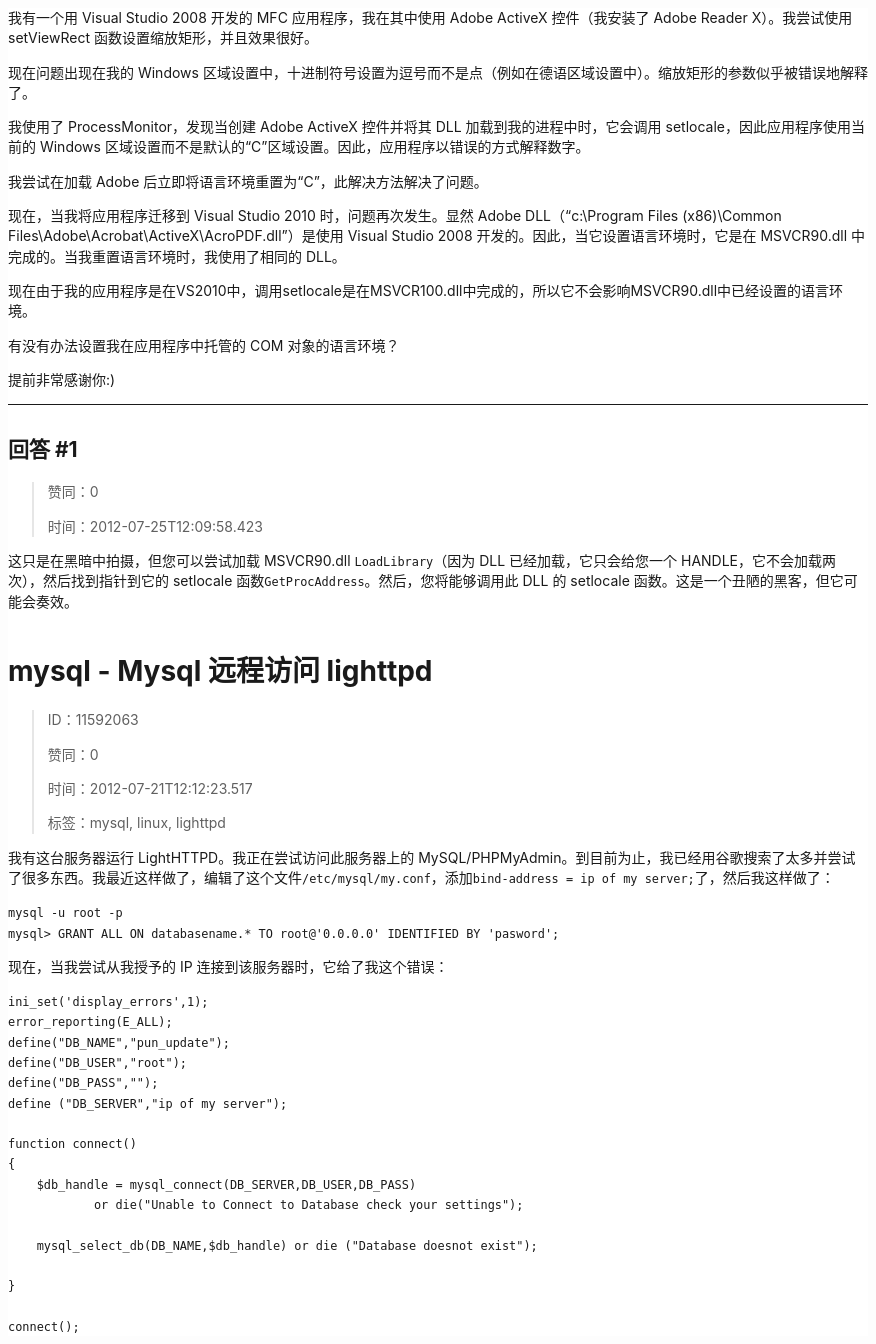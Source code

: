 我有一个用 Visual Studio 2008 开发的 MFC 应用程序，我在其中使用 Adob​​e ActiveX 控件（我安装了 Adob​​e Reader X）。我尝试使用 setViewRect 函数设置缩放矩形，并且效果很好。

现在问题出现在我的 Windows 区域设置中，十进制符号设置为逗号而不是点（例如在德语区域设置中）。缩放矩形的参数似乎被错误地解释了。

我使用了 ProcessMonitor，发现当创建 Adob​​e ActiveX 控件并将其 DLL 加载到我的进程中时，它会调用 setlocale，因此应用程序使用当前的 Windows 区域设置而不是默认的“C”区域设置。因此，应用程序以错误的方式解释数字。

我尝试在加载 Adob​​e 后立即将语言环境重置为“C”，此解决方法解决了问题。

现在，当我将应用程序迁移到 Visual Studio 2010 时，问题再次发生。显然 Adob​​e DLL（“c:\Program Files (x86)\Common Files\Adobe\Acrobat\ActiveX\AcroPDF.dll”）是使用 Visual Studio 2008 开发的。因此，当它设置语言环境时，它是在 MSVCR90.dll 中完成的。当我重置语言环境时，我使用了相同的 DLL。

现在由于我的应用程序是在VS2010中，调用setlocale是在MSVCR100.dll中完成的，所以它不会影响MSVCR90.dll中已经设置的语言环境。

有没有办法设置我在应用程序中托管的 COM 对象的语言环境？

提前非常感谢你:)

* * *

## 回答 #1

> 赞同：0
> 
> 时间：2012-07-25T12:09:58.423

这只是在黑暗中拍摄，但您可以尝试加载 MSVCR90.dll `LoadLibrary`（因为 DLL 已经加载，它只会给您一个 HANDLE，它不会加载两次），然后找到指针到它的 setlocale 函数`GetProcAddress`。然后，您将能够调用此 DLL 的 setlocale 函数。这是一个丑陋的黑客，但它可能会奏效。

# mysql - Mysql 远程访问 lighttpd

> ID：11592063
> 
> 赞同：0
> 
> 时间：2012-07-21T12:12:23.517
> 
> 标签：mysql, linux, lighttpd

我有这台服务器运行 LightHTTPD。我正在尝试访问此服务器上的 MySQL/PHPMyAdmin。到目前为止，我已经用谷歌搜索了太多并尝试了很多东西。我最近这样做了，编辑了这个文件`/etc/mysql/my.conf`，添加`bind-address = ip of my server;`了，然后我这样做了：

```
mysql -u root -p
mysql> GRANT ALL ON databasename.* TO root@'0.0.0.0' IDENTIFIED BY 'pasword'; 
```

现在，当我尝试从我授予的 IP 连接到该服务器时，它给了我这个错误：

```
ini_set('display_errors',1); 
error_reporting(E_ALL);
define("DB_NAME","pun_update");
define("DB_USER","root");
define("DB_PASS","");
define ("DB_SERVER","ip of my server");

function connect()
{
    $db_handle = mysql_connect(DB_SERVER,DB_USER,DB_PASS)
            or die("Unable to Connect to Database check your settings");

    mysql_select_db(DB_NAME,$db_handle) or die ("Database doesnot exist");  

}

connect(); 
```